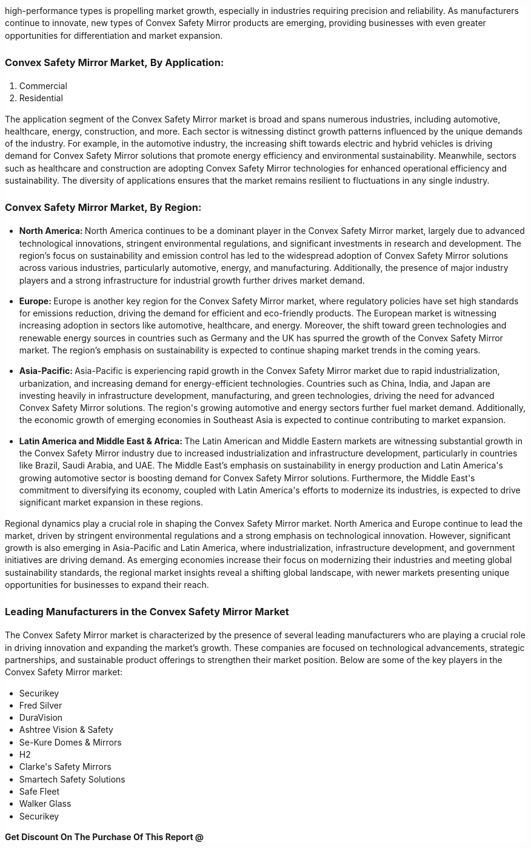 high-performance types is propelling market growth, especially in industries requiring precision and reliability. As manufacturers continue to innovate, new types of Convex Safety Mirror products are emerging, providing businesses with even greater opportunities for differentiation and market expansion.</p><h3>Convex Safety Mirror Market,&nbsp;By Application:</h3><ol><li>Commercial<li> Residential</li></ol><p>The application segment of the Convex Safety Mirror market is broad and spans numerous industries, including automotive, healthcare, energy, construction, and more. Each sector is witnessing distinct growth patterns influenced by the unique demands of the industry. For example, in the automotive industry, the increasing shift towards electric and hybrid vehicles is driving demand for Convex Safety Mirror solutions that promote energy efficiency and environmental sustainability. Meanwhile, sectors such as healthcare and construction are adopting Convex Safety Mirror technologies for enhanced operational efficiency and sustainability. The diversity of applications ensures that the market remains resilient to fluctuations in any single industry.</p><h3>Convex Safety Mirror Market, By Region:</h3><ul><li><p><strong>North America:&nbsp;</strong>North America continues to be a dominant player in the Convex Safety Mirror market, largely due to advanced technological innovations, stringent environmental regulations, and significant investments in research and development. The region&rsquo;s focus on sustainability and emission control has led to the widespread adoption of Convex Safety Mirror solutions across various industries, particularly automotive, energy, and manufacturing. Additionally, the presence of major industry players and a strong infrastructure for industrial growth further drives market demand.</p></li><li><p><strong><strong>Europe:&nbsp;</strong></strong>Europe is another key region for the Convex Safety Mirror market, where regulatory policies have set high standards for emissions reduction, driving the demand for efficient and eco-friendly products. The European market is witnessing increasing adoption in sectors like automotive, healthcare, and energy. Moreover, the shift toward green technologies and renewable energy sources in countries such as Germany and the UK has spurred the growth of the Convex Safety Mirror market. The region&rsquo;s emphasis on sustainability is expected to continue shaping market trends in the coming years.</p></li><li><p><strong><strong>Asia-Pacific:&nbsp;</strong></strong>Asia-Pacific is experiencing rapid growth in the Convex Safety Mirror market due to rapid industrialization, urbanization, and increasing demand for energy-efficient technologies. Countries such as China, India, and Japan are investing heavily in infrastructure development, manufacturing, and green technologies, driving the need for advanced Convex Safety Mirror solutions. The region's growing automotive and energy sectors further fuel market demand. Additionally, the economic growth of emerging economies in Southeast Asia is expected to continue contributing to market expansion.</p></li><li><p><strong><strong>Latin America and Middle East &amp; Africa:&nbsp;</strong></strong>The Latin American and Middle Eastern markets are witnessing substantial growth in the Convex Safety Mirror industry due to increased industrialization and infrastructure development, particularly in countries like Brazil, Saudi Arabia, and UAE. The Middle East&rsquo;s emphasis on sustainability in energy production and Latin America's growing automotive sector is boosting demand for Convex Safety Mirror solutions. Furthermore, the Middle East's commitment to diversifying its economy, coupled with Latin America's efforts to modernize its industries, is expected to drive significant market expansion in these regions.</p></li></ul><p>Regional dynamics play a crucial role in shaping the Convex Safety Mirror market. North America and Europe continue to lead the market, driven by stringent environmental regulations and a strong emphasis on technological innovation. However, significant growth is also emerging in Asia-Pacific and Latin America, where industrialization, infrastructure development, and government initiatives are driving demand. As emerging economies increase their focus on modernizing their industries and meeting global sustainability standards, the regional market insights reveal a shifting global landscape, with newer markets presenting unique opportunities for businesses to expand their reach.</p><h3><strong>Leading Manufacturers in the Convex Safety Mirror Market</strong></h3><p>The Convex Safety Mirror market is characterized by the presence of several leading manufacturers who are playing a crucial role in driving innovation and expanding the market&rsquo;s growth. These companies are focused on technological advancements, strategic partnerships, and sustainable product offerings to strengthen their market position. Below are some of the key players in the Convex Safety Mirror market:</p></div><div class="article-main__content" data-test-id="publishing-text-block"><ul><li><span class="">Securikey<li> Fred Silver<li> DuraVision<li> Ashtree Vision & Safety<li> Se-Kure Domes & Mirrors<li> H2<li> Clarke's Safety Mirrors<li> Smartech Safety Solutions<li> Safe Fleet<li> Walker Glass<li> Securikey</span></li></ul></div><div class="article-main__content" data-test-id="publishing-text-block"><p><span class="font-[700]"><strong>Get Discount On The Purchase Of This Report @</strong>